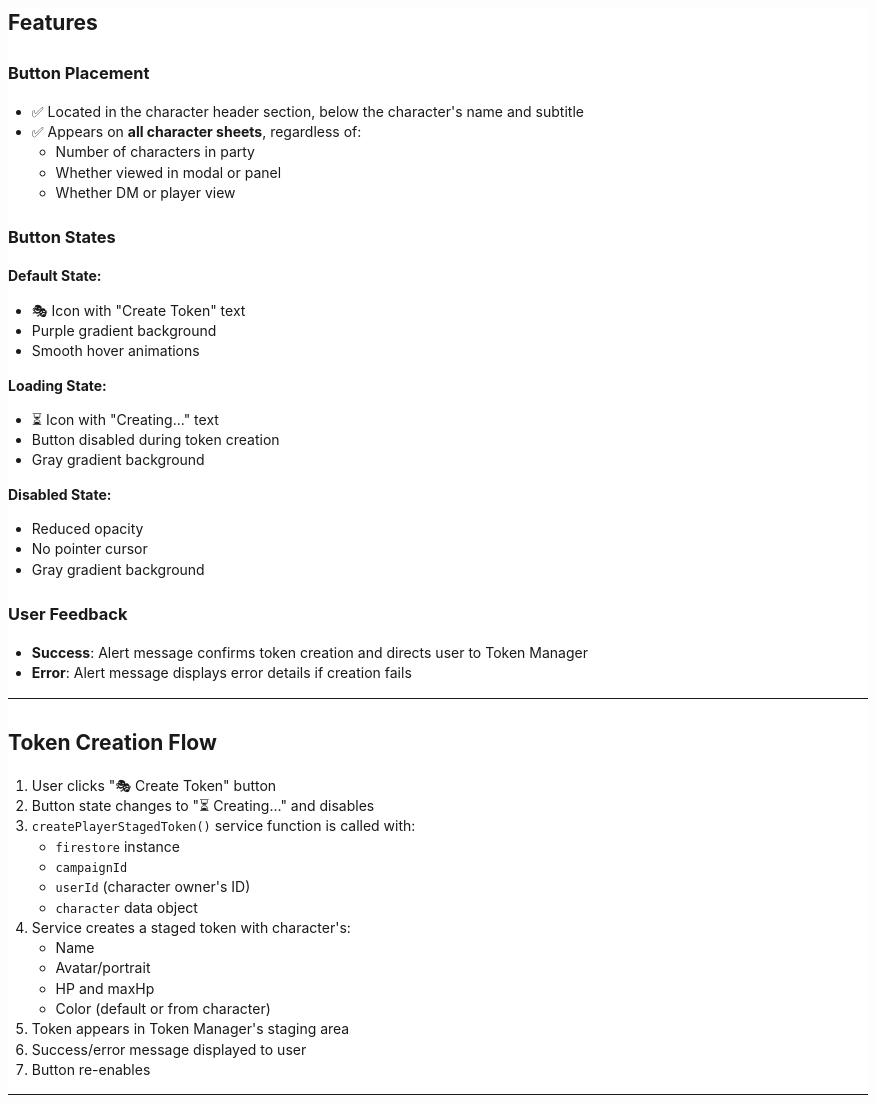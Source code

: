 
## Features

### Button Placement
- ✅ Located in the character header section, below the character's name and subtitle
- ✅ Appears on **all character sheets**, regardless of:
  - Number of characters in party
  - Whether viewed in modal or panel
  - Whether DM or player view

### Button States

**Default State:**
- 🎭 Icon with "Create Token" text
- Purple gradient background
- Smooth hover animations

**Loading State:**
- ⏳ Icon with "Creating..." text
- Button disabled during token creation
- Gray gradient background

**Disabled State:**
- Reduced opacity
- No pointer cursor
- Gray gradient background

### User Feedback
- **Success**: Alert message confirms token creation and directs user to Token Manager
- **Error**: Alert message displays error details if creation fails

---

## Token Creation Flow

1. User clicks "🎭 Create Token" button
2. Button state changes to "⏳ Creating..." and disables
3. `createPlayerStagedToken()` service function is called with:
   - `firestore` instance
   - `campaignId`
   - `userId` (character owner's ID)
   - `character` data object
4. Service creates a staged token with character's:
   - Name
   - Avatar/portrait
   - HP and maxHp
   - Color (default or from character)
5. Token appears in Token Manager's staging area
6. Success/error message displayed to user
7. Button re-enables

---